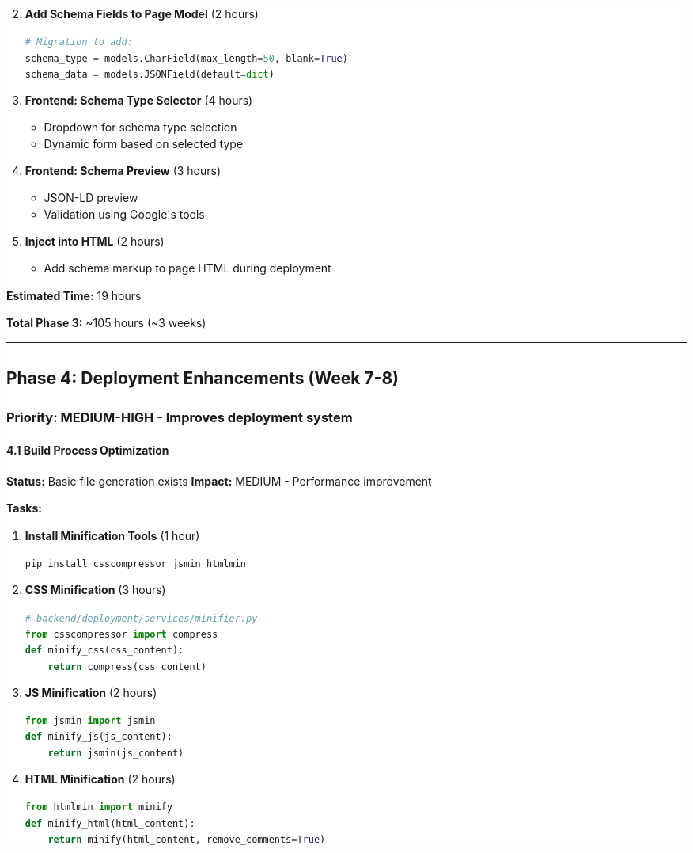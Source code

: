 2. **Add Schema Fields to Page Model** (2 hours)
   ```python
   # Migration to add:
   schema_type = models.CharField(max_length=50, blank=True)
   schema_data = models.JSONField(default=dict)
   ```

3. **Frontend: Schema Type Selector** (4 hours)
   - Dropdown for schema type selection
   - Dynamic form based on selected type

4. **Frontend: Schema Preview** (3 hours)
   - JSON-LD preview
   - Validation using Google's tools

5. **Inject into HTML** (2 hours)
   - Add schema markup to page HTML during deployment

**Estimated Time:** 19 hours

**Total Phase 3:** ~105 hours (~3 weeks)

---

## Phase 4: Deployment Enhancements (Week 7-8)

### Priority: MEDIUM-HIGH - Improves deployment system

#### 4.1 Build Process Optimization
**Status:** Basic file generation exists
**Impact:** MEDIUM - Performance improvement

**Tasks:**

1. **Install Minification Tools** (1 hour)
   ```bash
   pip install csscompressor jsmin htmlmin
   ```

2. **CSS Minification** (3 hours)
   ```python
   # backend/deployment/services/minifier.py
   from csscompressor import compress
   def minify_css(css_content):
       return compress(css_content)
   ```

3. **JS Minification** (2 hours)
   ```python
   from jsmin import jsmin
   def minify_js(js_content):
       return jsmin(js_content)
   ```

4. **HTML Minification** (2 hours)
   ```python
   from htmlmin import minify
   def minify_html(html_content):
       return minify(html_content, remove_comments=True)
   ```
